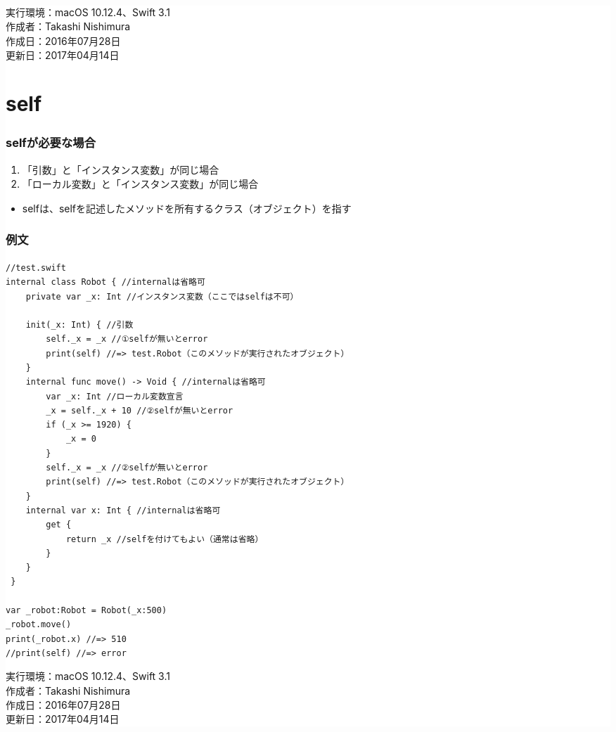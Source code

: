 
実行環境：macOS 10.12.4、Swift 3.1  
作成者：Takashi Nishimura  
作成日：2016年07月28日  
更新日：2017年04月14日


<a name="self"></a>
# <b>self</b>

### selfが必要な場合
1. 「引数」と「インスタンス変数」が同じ場合
1. 「ローカル変数」と「インスタンス変数」が同じ場合
* selfは、selfを記述したメソッドを所有するクラス（オブジェクト）を指す

### 例文
```
//test.swift
internal class Robot { //internalは省略可
    private var _x: Int //インスタンス変数（ここではselfは不可）
    
    init(_x: Int) { //引数
        self._x = _x //①selfが無いとerror
        print(self) //=> test.Robot（このメソッドが実行されたオブジェクト）
    }
    internal func move() -> Void { //internalは省略可
        var _x: Int //ローカル変数宣言
        _x = self._x + 10 //②selfが無いとerror
        if (_x >= 1920) {
            _x = 0
        }
        self._x = _x //②selfが無いとerror
        print(self) //=> test.Robot（このメソッドが実行されたオブジェクト）
    }
    internal var x: Int { //internalは省略可
        get { 
            return _x //selfを付けてもよい（通常は省略）
        }
    }
 }

var _robot:Robot = Robot(_x:500)
_robot.move()
print(_robot.x) //=> 510
//print(self) //=> error
```

実行環境：macOS 10.12.4、Swift 3.1  
作成者：Takashi Nishimura  
作成日：2016年07月28日  
更新日：2017年04月14日
